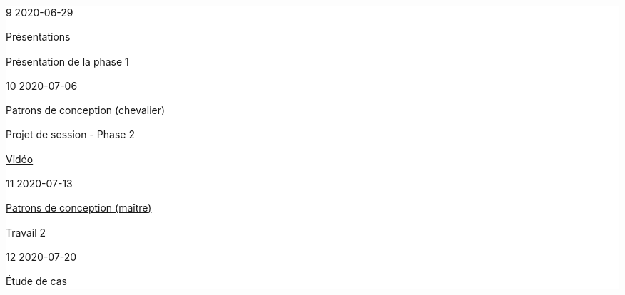 </td>
</tr>

<tr>
<td>9</td>
<td>2020-06-29</td>
<td>

Présentations

</td>
<td>

Présentation de la phase 1

</td>
</tr>

<tr>
<td>10</td>
<td>2020-07-06</td>
<td>

[Patrons de conception (chevalier)](https://github.com/INF5153-E20/Notes/blob/master/semaine10.md)

</td>
<td>

Projet de session - Phase 2

</td>
<td>

[Vidéo](https://youtu.be/mUza2mZgGHE)

</td>
</tr>

<tr>
<td>11</td>
<td>2020-07-13</td>
<td>

[Patrons de conception (maître)](https://github.com/INF5153-E20/Notes/blob/master/semaine11.md)

</td>
<td>

Travail 2

</td>
</tr>

<tr>
<td>12</td>
<td>2020-07-20</td>
<td>

Étude de cas

